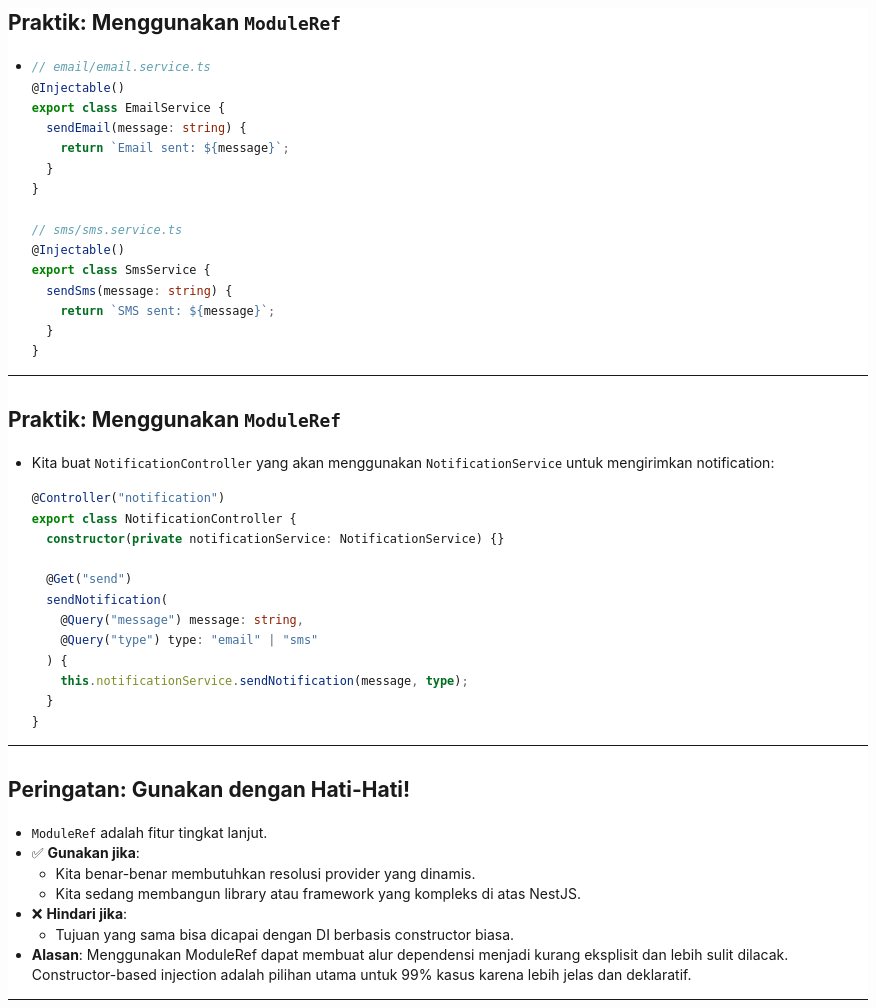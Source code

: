 
## Praktik: Menggunakan `ModuleRef`

- ```typescript
  // email/email.service.ts
  @Injectable()
  export class EmailService {
    sendEmail(message: string) {
      return `Email sent: ${message}`;
    }
  }

  // sms/sms.service.ts
  @Injectable()
  export class SmsService {
    sendSms(message: string) {
      return `SMS sent: ${message}`;
    }
  }
  ```

---

## Praktik: Menggunakan `ModuleRef`

- Kita buat `NotificationController` yang akan menggunakan `NotificationService` untuk mengirimkan notification:

  ```typescript
  @Controller("notification")
  export class NotificationController {
    constructor(private notificationService: NotificationService) {}

    @Get("send")
    sendNotification(
      @Query("message") message: string,
      @Query("type") type: "email" | "sms"
    ) {
      this.notificationService.sendNotification(message, type);
    }
  }
  ```

---

## Peringatan: Gunakan dengan Hati-Hati!

- `ModuleRef` adalah fitur tingkat lanjut.
- ✅ **Gunakan jika**:
  - Kita benar-benar membutuhkan resolusi provider yang dinamis.
  - Kita sedang membangun library atau framework yang kompleks di atas NestJS.
- ❌ **Hindari jika**:
  - Tujuan yang sama bisa dicapai dengan DI berbasis constructor biasa.
- **Alasan**: Menggunakan ModuleRef dapat membuat alur dependensi menjadi kurang eksplisit dan lebih sulit dilacak. Constructor-based injection adalah pilihan utama untuk 99% kasus karena lebih jelas dan deklaratif.

---